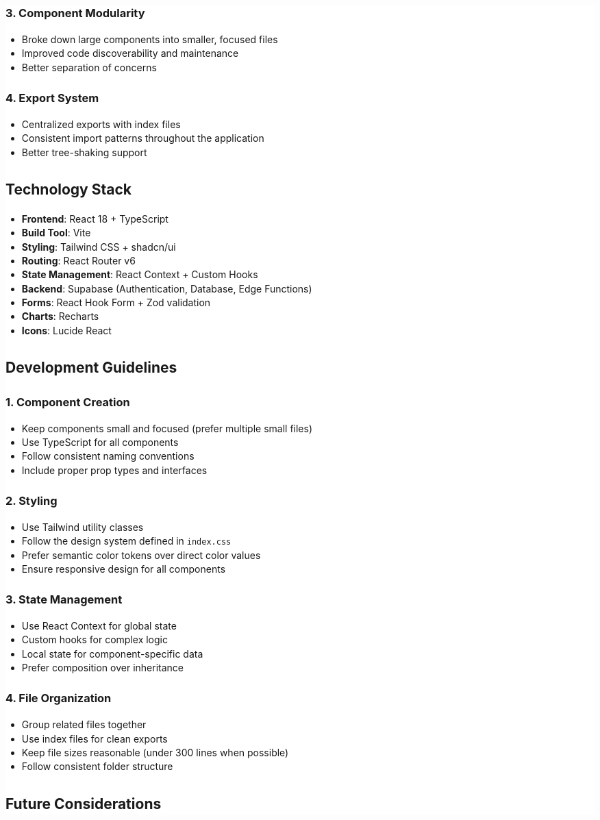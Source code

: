 ### 3. **Component Modularity**
- Broke down large components into smaller, focused files
- Improved code discoverability and maintenance
- Better separation of concerns

### 4. **Export System**
- Centralized exports with index files
- Consistent import patterns throughout the application
- Better tree-shaking support

## Technology Stack

- **Frontend**: React 18 + TypeScript
- **Build Tool**: Vite
- **Styling**: Tailwind CSS + shadcn/ui
- **Routing**: React Router v6
- **State Management**: React Context + Custom Hooks
- **Backend**: Supabase (Authentication, Database, Edge Functions)
- **Forms**: React Hook Form + Zod validation
- **Charts**: Recharts
- **Icons**: Lucide React

## Development Guidelines

### 1. **Component Creation**
- Keep components small and focused (prefer multiple small files)
- Use TypeScript for all components
- Follow consistent naming conventions
- Include proper prop types and interfaces

### 2. **Styling**
- Use Tailwind utility classes
- Follow the design system defined in `index.css`
- Prefer semantic color tokens over direct color values
- Ensure responsive design for all components

### 3. **State Management**
- Use React Context for global state
- Custom hooks for complex logic
- Local state for component-specific data
- Prefer composition over inheritance

### 4. **File Organization**
- Group related files together
- Use index files for clean exports
- Keep file sizes reasonable (under 300 lines when possible)
- Follow consistent folder structure

## Future Considerations
